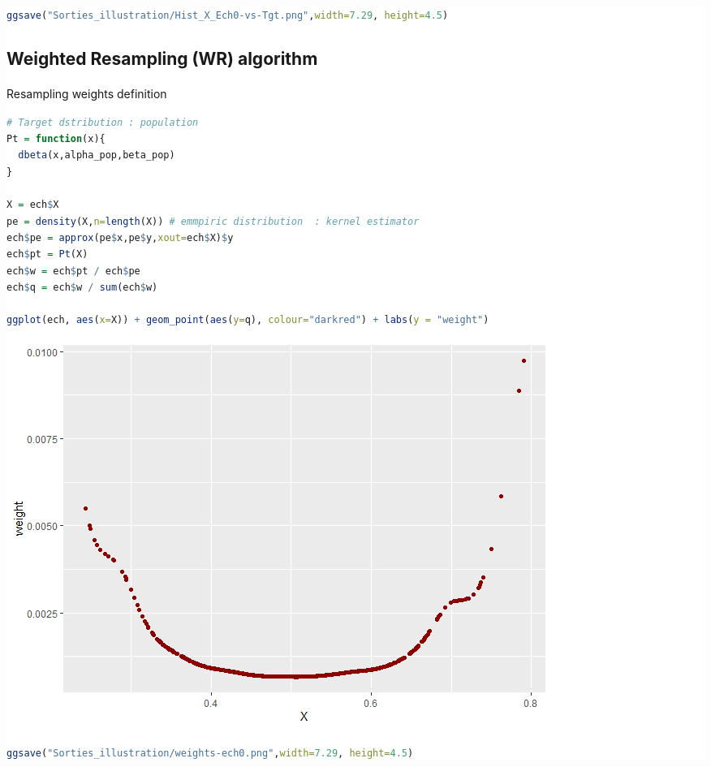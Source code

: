 ``` r
ggsave("Sorties_illustration/Hist_X_Ech0-vs-Tgt.png",width=7.29, height=4.5)
```

## Weighted Resampling (WR) algorithm

Resampling weights definition

``` r
# Target dstribution : population
Pt = function(x){
  dbeta(x,alpha_pop,beta_pop)
}

X = ech$X
pe = density(X,n=length(X)) # emmpiric distribution  : kernel estimator
ech$pe = approx(pe$x,pe$y,xout=ech$X)$y
ech$pt = Pt(X)
ech$w = ech$pt / ech$pe
ech$q = ech$w / sum(ech$w)

ggplot(ech, aes(x=X)) + geom_point(aes(y=q), colour="darkred") + labs(y = "weight")
```

![](DAIR_Illustration_files/figure-gfm/WB-1.png)

``` r
ggsave("Sorties_illustration/weights-ech0.png",width=7.29, height=4.5)
```

